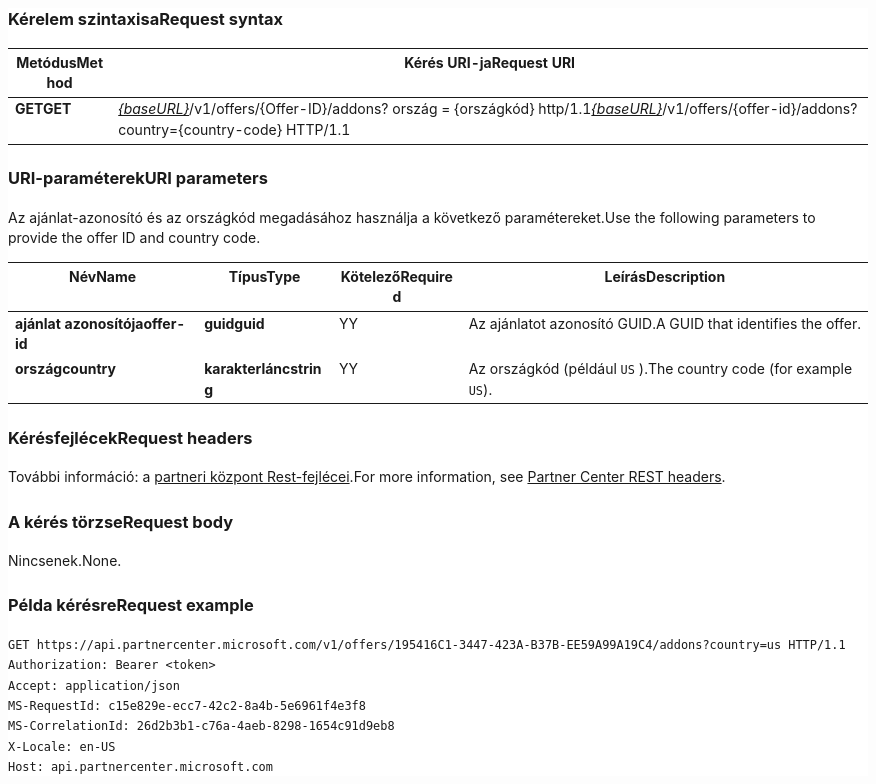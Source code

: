 ### <a name="request-syntax"></a><span data-ttu-id="e7c1d-123">Kérelem szintaxisa</span><span class="sxs-lookup"><span data-stu-id="e7c1d-123">Request syntax</span></span>

| <span data-ttu-id="e7c1d-124">Metódus</span><span class="sxs-lookup"><span data-stu-id="e7c1d-124">Method</span></span>  | <span data-ttu-id="e7c1d-125">Kérés URI-ja</span><span class="sxs-lookup"><span data-stu-id="e7c1d-125">Request URI</span></span>                                                                                             |
|---------|---------------------------------------------------------------------------------------------------------|
| <span data-ttu-id="e7c1d-126">**GET**</span><span class="sxs-lookup"><span data-stu-id="e7c1d-126">**GET**</span></span> | <span data-ttu-id="e7c1d-127">[*{baseURL}*](partner-center-rest-urls.md)/v1/offers/{Offer-ID}/addons? ország = {országkód} http/1.1</span><span class="sxs-lookup"><span data-stu-id="e7c1d-127">[*{baseURL}*](partner-center-rest-urls.md)/v1/offers/{offer-id}/addons?country={country-code} HTTP/1.1</span></span> |

### <a name="uri-parameters"></a><span data-ttu-id="e7c1d-128">URI-paraméterek</span><span class="sxs-lookup"><span data-stu-id="e7c1d-128">URI parameters</span></span>

<span data-ttu-id="e7c1d-129">Az ajánlat-azonosító és az országkód megadásához használja a következő paramétereket.</span><span class="sxs-lookup"><span data-stu-id="e7c1d-129">Use the following parameters to provide the offer ID and country code.</span></span>

| <span data-ttu-id="e7c1d-130">Név</span><span class="sxs-lookup"><span data-stu-id="e7c1d-130">Name</span></span>         | <span data-ttu-id="e7c1d-131">Típus</span><span class="sxs-lookup"><span data-stu-id="e7c1d-131">Type</span></span>       | <span data-ttu-id="e7c1d-132">Kötelező</span><span class="sxs-lookup"><span data-stu-id="e7c1d-132">Required</span></span> | <span data-ttu-id="e7c1d-133">Leírás</span><span class="sxs-lookup"><span data-stu-id="e7c1d-133">Description</span></span>                       |
|--------------|------------|----------|-----------------------------------|
| <span data-ttu-id="e7c1d-134">**ajánlat azonosítója**</span><span class="sxs-lookup"><span data-stu-id="e7c1d-134">**offer-id**</span></span> | <span data-ttu-id="e7c1d-135">**guid**</span><span class="sxs-lookup"><span data-stu-id="e7c1d-135">**guid**</span></span>   | <span data-ttu-id="e7c1d-136">Y</span><span class="sxs-lookup"><span data-stu-id="e7c1d-136">Y</span></span>        | <span data-ttu-id="e7c1d-137">Az ajánlatot azonosító GUID.</span><span class="sxs-lookup"><span data-stu-id="e7c1d-137">A GUID that identifies the offer.</span></span> |
| <span data-ttu-id="e7c1d-138">**ország**</span><span class="sxs-lookup"><span data-stu-id="e7c1d-138">**country**</span></span>  | <span data-ttu-id="e7c1d-139">**karakterlánc**</span><span class="sxs-lookup"><span data-stu-id="e7c1d-139">**string**</span></span> | <span data-ttu-id="e7c1d-140">Y</span><span class="sxs-lookup"><span data-stu-id="e7c1d-140">Y</span></span>        | <span data-ttu-id="e7c1d-141">Az országkód (például `US` ).</span><span class="sxs-lookup"><span data-stu-id="e7c1d-141">The country code (for example `US`).</span></span>       |

### <a name="request-headers"></a><span data-ttu-id="e7c1d-142">Kérésfejlécek</span><span class="sxs-lookup"><span data-stu-id="e7c1d-142">Request headers</span></span>

<span data-ttu-id="e7c1d-143">További információ: a [partneri központ Rest-fejlécei](headers.md).</span><span class="sxs-lookup"><span data-stu-id="e7c1d-143">For more information, see [Partner Center REST headers](headers.md).</span></span>

### <a name="request-body"></a><span data-ttu-id="e7c1d-144">A kérés törzse</span><span class="sxs-lookup"><span data-stu-id="e7c1d-144">Request body</span></span>

<span data-ttu-id="e7c1d-145">Nincsenek.</span><span class="sxs-lookup"><span data-stu-id="e7c1d-145">None.</span></span>

### <a name="request-example"></a><span data-ttu-id="e7c1d-146">Példa kérésre</span><span class="sxs-lookup"><span data-stu-id="e7c1d-146">Request example</span></span>

```http
GET https://api.partnercenter.microsoft.com/v1/offers/195416C1-3447-423A-B37B-EE59A99A19C4/addons?country=us HTTP/1.1
Authorization: Bearer <token>
Accept: application/json
MS-RequestId: c15e829e-ecc7-42c2-8a4b-5e6961f4e3f8
MS-CorrelationId: 26d2b3b1-c76a-4aeb-8298-1654c91d9eb8
X-Locale: en-US
Host: api.partnercenter.microsoft.com
```
